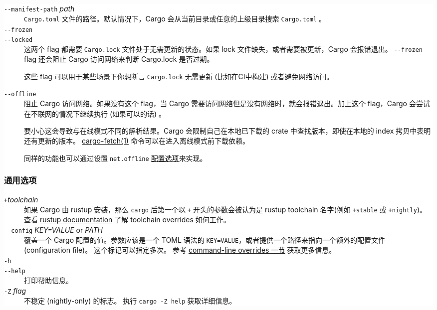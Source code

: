<dl>
<dt class="option-term" id="option-cargo-locate-project---manifest-path"><a class="option-anchor" href="#option-cargo-locate-project---manifest-path"></a><code>--manifest-path</code> <em>path</em></dt>
<dd class="option-desc"><code>Cargo.toml</code> 文件的路径。默认情况下，Cargo 会从当前目录或任意的上级目录搜索 <code>Cargo.toml</code> 。</dd>



<dt class="option-term" id="option-cargo-install---frozen"><a class="option-anchor" href="#option-cargo-install---frozen"></a><code>--frozen</code></dt>
<dt class="option-term" id="option-cargo-install---locked"><a class="option-anchor" href="#option-cargo-install---locked"></a><code>--locked</code></dt>
<dd class="option-desc">这两个 flag 都需要 <code>Cargo.lock</code> 文件处于无需更新的状态。如果 lock 文件缺失，或者需要被更新，Cargo 会报错退出。 <code>--frozen</code> flag 还会阻止 Cargo 访问网络来判断 Cargo.lock 是否过期。</p>
<p>这些 flag 可以用于某些场景下你想断言 <code>Cargo.lock</code> 无需更新 (比如在CI中构建) 或者避免网络访问。</dd>


<dt class="option-term" id="option-cargo-install---offline"><a class="option-anchor" href="#option-cargo-install---offline"></a><code>--offline</code></dt>
<dd class="option-desc"> 阻止 Cargo 访问网络。如果没有这个 flag，当 Cargo 需要访问网络但是没有网络时，就会报错退出。加上这个 flag，Cargo 会尝试在不联网的情况下继续执行 (如果可以的话) 。 </p>
<p>要小心这会导致与在线模式不同的解析结果。Cargo 会限制自己在本地已下载的 crate 中查找版本，即使在本地的 index 拷贝中表明还有更新的版本。
<a href="cargo-fetch.html">cargo-fetch(1)</a> 命令可以在进入离线模式前下载依赖。</p>
<p>同样的功能也可以通过设置 <code>net.offline</code> <a href="../reference/config.html">配置选项</a>来实现。</dd>


</dl>

### 通用选项

<dl>

<dt class="option-term" id="option-cargo-install-+toolchain"><a class="option-anchor" href="#option-cargo-install-+toolchain"></a><code>+</code><em>toolchain</em></dt>
<dd class="option-desc">如果 Cargo 由 rustup 安装，那么 <code>cargo</code> 后第一个以 <code>+</code> 开头的参数会被认为是 rustup toolchain 名字(例如 <code>+stable</code> 或 <code>+nightly</code>)。
查看 <a href="https://rust-lang.github.io/rustup/overrides.html">rustup documentation</a>
了解 toolchain overrides 如何工作。</dd>


<dt class="option-term" id="option-cargo-install---config"><a class="option-anchor" href="#option-cargo-install---config"></a><code>--config</code> <em>KEY=VALUE</em> or <em>PATH</em></dt>
<dd class="option-desc"> 覆盖一个 Cargo 配置的值。参数应该是一个 TOML 语法的 <code>KEY=VALUE</code>，或者提供一个路径来指向一个额外的配置文件 (configuration file)。 这个标记可以指定多次。
参考 <a href="../reference/config.html#command-line-overrides">command-line overrides 一节</a> 获取更多信息。</dd>


<dt class="option-term" id="option-cargo-install--h"><a class="option-anchor" href="#option-cargo-install--h"></a><code>-h</code></dt>
<dt class="option-term" id="option-cargo-install---help"><a class="option-anchor" href="#option-cargo-install---help"></a><code>--help</code></dt>
<dd class="option-desc">打印帮助信息。</dd>


<dt class="option-term" id="option-cargo-install--Z"><a class="option-anchor" href="#option-cargo-install--Z"></a><code>-Z</code> <em>flag</em></dt>
<dd class="option-desc">不稳定 (nightly-only) 的标志。 执行 <code>cargo -Z help</code> 获取详细信息。</dd>
